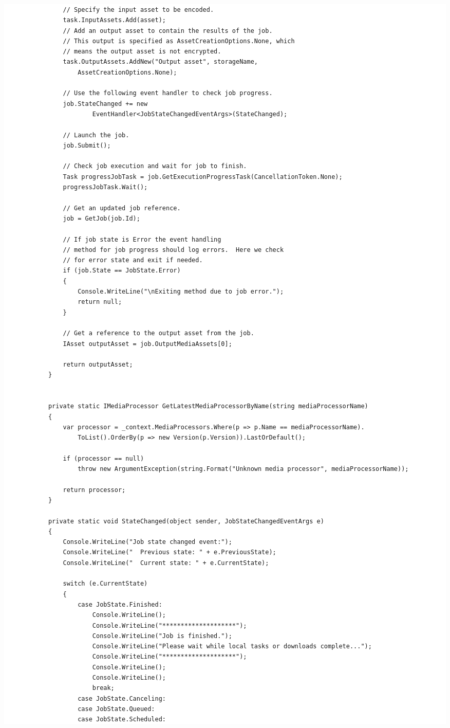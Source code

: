 		            // Specify the input asset to be encoded.
		            task.InputAssets.Add(asset);
		            // Add an output asset to contain the results of the job. 
		            // This output is specified as AssetCreationOptions.None, which 
		            // means the output asset is not encrypted. 
		            task.OutputAssets.AddNew("Output asset", storageName,
		                AssetCreationOptions.None);
		
		            // Use the following event handler to check job progress.  
		            job.StateChanged += new
		                    EventHandler<JobStateChangedEventArgs>(StateChanged);
		
		            // Launch the job.
		            job.Submit();
		
		            // Check job execution and wait for job to finish. 
		            Task progressJobTask = job.GetExecutionProgressTask(CancellationToken.None);
		            progressJobTask.Wait();
		
		            // Get an updated job reference.
		            job = GetJob(job.Id);
		
		            // If job state is Error the event handling 
		            // method for job progress should log errors.  Here we check 
		            // for error state and exit if needed.
		            if (job.State == JobState.Error)
		            {
		                Console.WriteLine("\nExiting method due to job error.");
		                return null;
		            }
		
		            // Get a reference to the output asset from the job.
		            IAsset outputAsset = job.OutputMediaAssets[0];
		
		            return outputAsset;
		        }
		
		
		        private static IMediaProcessor GetLatestMediaProcessorByName(string mediaProcessorName)
		        {
		            var processor = _context.MediaProcessors.Where(p => p.Name == mediaProcessorName).
		                ToList().OrderBy(p => new Version(p.Version)).LastOrDefault();
		
		            if (processor == null)
		                throw new ArgumentException(string.Format("Unknown media processor", mediaProcessorName));
		
		            return processor;
		        }
		
		        private static void StateChanged(object sender, JobStateChangedEventArgs e)
		        {
		            Console.WriteLine("Job state changed event:");
		            Console.WriteLine("  Previous state: " + e.PreviousState);
		            Console.WriteLine("  Current state: " + e.CurrentState);
		
		            switch (e.CurrentState)
		            {
		                case JobState.Finished:
		                    Console.WriteLine();
		                    Console.WriteLine("********************");
		                    Console.WriteLine("Job is finished.");
		                    Console.WriteLine("Please wait while local tasks or downloads complete...");
		                    Console.WriteLine("********************");
		                    Console.WriteLine();
		                    Console.WriteLine();
		                    break;
		                case JobState.Canceling:
		                case JobState.Queued:
		                case JobState.Scheduled: